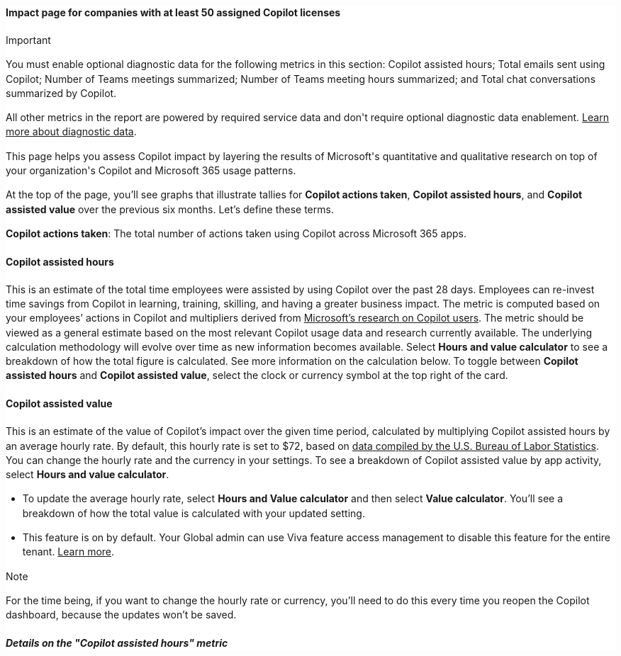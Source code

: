 #### Impact page for companies with at least 50 assigned Copilot licenses

>[!Important]
>You must enable optional diagnostic data for the following metrics in this section: Copilot assisted hours; Total emails sent using Copilot; Number of Teams meetings summarized; Number of Teams meeting hours summarized; and Total chat conversations summarized by Copilot.
>
>All other metrics in the report are powered by required service data and don't require optional diagnostic data enablement. [Learn more about diagnostic data](/microsoft-365-apps/privacy/optional-diagnostic-data).

This page helps you assess Copilot impact by layering the results of Microsoft's quantitative and qualitative research on top of your organization's Copilot and Microsoft 365 usage patterns. 

At the top of the page, you’ll see graphs that illustrate tallies for **Copilot actions taken**, **Copilot assisted hours**, and **Copilot assisted value** over the previous six months. Let’s define these terms.

**Copilot actions taken**: The total number of actions taken using Copilot across Microsoft 365 apps.

#### Copilot assisted hours

This is an estimate of the total time employees were assisted by using Copilot over the past 28 days. Employees can re-invest time savings from Copilot in learning, training, skilling, and having a greater business impact. The metric is computed based on your employees’ actions in Copilot and multipliers derived from [Microsoft’s research on Copilot users](https://www.microsoft.com/en-us/worklab/how-we-measure-the-value-of-ai-at-work). The metric should be viewed as a general estimate based on the most relevant Copilot usage data and research currently available. The underlying calculation methodology will evolve over time as new information becomes available. Select **Hours and value calculator** to see a breakdown of how the total figure is calculated. See more information on the calculation below. To toggle between **Copilot assisted hours** and **Copilot assisted value**, select the clock or currency symbol at the top right of the card.

#### Copilot assisted value

This is an estimate of the value of Copilot’s impact over the given time period, calculated by multiplying Copilot assisted hours by an average hourly rate. By default, this hourly rate is set to $72, based on [data compiled by the U.S. Bureau of Labor Statistics](https://www.bls.gov/news.release/ecec.t04.htm). You can change the hourly rate and the currency in your settings. To see a breakdown of Copilot assisted value by app activity, select **Hours and value calculator**.

* To update the average hourly rate, select **Hours and Value calculator** and then select **Value calculator**. You’ll see a breakdown of how the total value is calculated with your updated setting.

* This feature is on by default. Your Global admin can use Viva feature access management to disable this feature for the entire tenant. [Learn more](/viva/feature-access-management).

>[!Note]
>For the time being, if you want to change the hourly rate or currency, you’ll need to do this every time you reopen the Copilot dashboard, because the updates won’t be saved. 

##### Details on the "Copilot assisted hours" metric
 